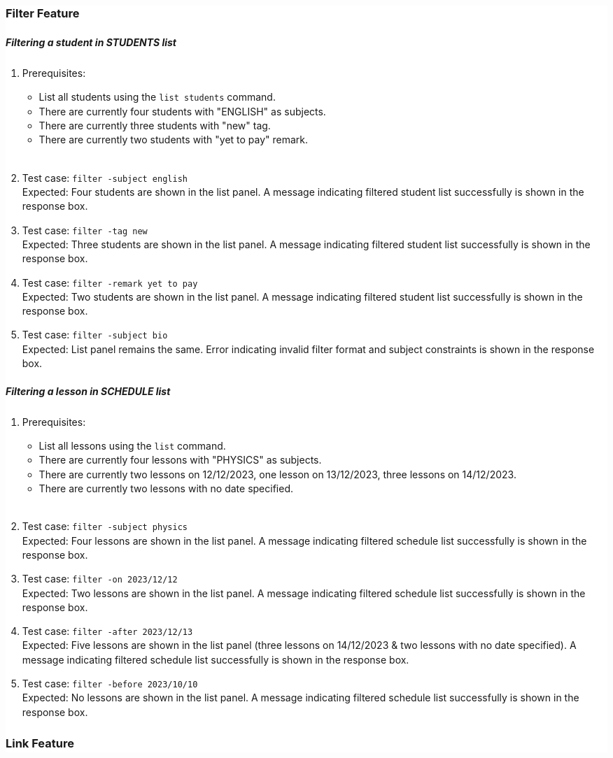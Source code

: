 
### Filter Feature

##### Filtering a student in ___STUDENTS list___

1. Prerequisites:
    * List all students using the `list students` command.
    * There are currently four students with "ENGLISH" as subjects. 
    * There are currently three students with "new" tag. 
    * There are currently two students with "yet to pay" remark. <br><br>

2. Test case: `filter -subject english` <br>
   Expected: Four students are shown in the list panel. A message indicating filtered student list successfully is shown in the response box.

3. Test case: `filter -tag new` <br>
   Expected: Three students are shown in the list panel. A message indicating filtered student list successfully is shown in the response box.

4. Test case: `filter -remark yet to pay` <br>
   Expected: Two students are shown in the list panel. A message indicating filtered student list successfully is shown in the response box.

5. Test case: `filter -subject bio` <br>
   Expected: List panel remains the same. Error indicating invalid filter format and subject constraints is shown in the response box.


##### Filtering a lesson in ___SCHEDULE list___

1. Prerequisites:
    * List all lessons using the `list` command.
    * There are currently four lessons with "PHYSICS" as subjects.
    * There are currently two lessons on 12/12/2023, one lesson on 13/12/2023, three lessons on 14/12/2023. 
    * There are currently two lessons with no date specified. <br><br>

2. Test case: `filter -subject physics` <br>
   Expected: Four lessons are shown in the list panel. A message indicating filtered schedule list successfully is shown in the response box.

3. Test case: `filter -on 2023/12/12` <br>
   Expected: Two lessons are shown in the list panel. A message indicating filtered schedule list successfully is shown in the response box.

4. Test case: `filter -after 2023/12/13` <br>
   Expected: Five lessons are shown in the list panel (three lessons on 14/12/2023 & two lessons with no date specified). A message indicating filtered schedule list successfully is shown in the response box.

5. Test case: `filter -before 2023/10/10` <br>
   Expected: No lessons are shown in the list panel. A message indicating filtered schedule list successfully is shown in the response box.

### Link Feature
